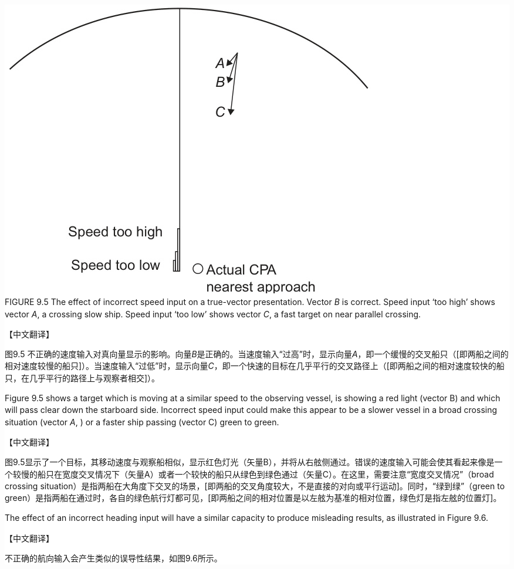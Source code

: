 
![](images/29390babedcd53f500b458b875bd1692f5c26e1a251e98a409a1da61b28a1ded.jpg)  
FIGURE 9.5 The effect of incorrect speed input on a true-vector presentation. Vector $B$ is correct. Speed input ‘too high’ shows vector $A,$ a crossing slow ship. Speed input ‘too low’ shows vector $C,$ a fast target on near parallel crossing.  

【中文翻译】

图9.5 不正确的速度输入对真向量显示的影响。向量$B$是正确的。当速度输入“过高”时，显示向量$A$，即一个缓慢的交叉船只（[即两船之间的相对速度较慢的船只]）。当速度输入“过低”时，显示向量$C$，即一个快速的目标在几乎平行的交叉路径上（[即两船之间的相对速度较快的船只，在几乎平行的路径上与观察者相交]）。


Figure 9.5 shows a target which is moving at a similar speed to the observing vessel, is showing a red light (vector B) and which will pass clear down the starboard side. Incorrect speed input could make this appear to be a slower vessel in a broad crossing situation (vector $A,$ ) or a faster ship passing (vector C) green to green.  

【中文翻译】

图9.5显示了一个目标，其移动速度与观察船相似，显示红色灯光（矢量B），并将从右舷侧通过。错误的速度输入可能会使其看起来像是一个较慢的船只在宽度交叉情况下（矢量A）或者一个较快的船只从绿色到绿色通过（矢量C）。在这里，需要注意“宽度交叉情况”（broad crossing situation）是指两船在大角度下交叉的场景，[即两船的交叉角度较大，不是直接的对向或平行运动]。同时，“绿到绿”（green to green）是指两船在通过时，各自的绿色航行灯都可见，[即两船之间的相对位置是以左舷为基准的相对位置，绿色灯是指左舷的位置灯]。


The effect of an incorrect heading input will have a similar capacity to produce misleading results, as illustrated in Figure 9.6.  

【中文翻译】

不正确的航向输入会产生类似的误导性结果，如图9.6所示。
